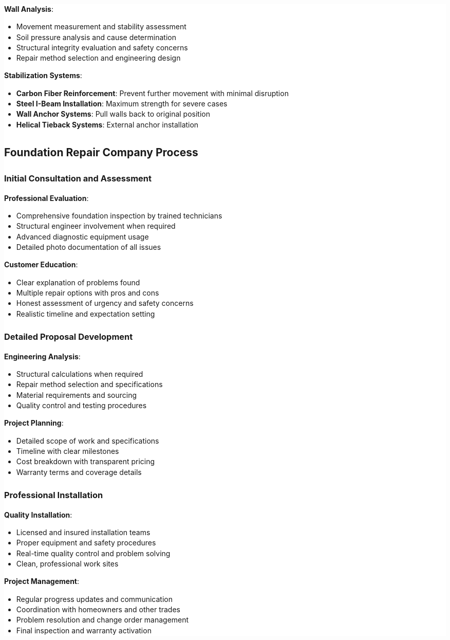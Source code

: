 **Wall Analysis**:
- Movement measurement and stability assessment
- Soil pressure analysis and cause determination
- Structural integrity evaluation and safety concerns
- Repair method selection and engineering design

**Stabilization Systems**:
- **Carbon Fiber Reinforcement**: Prevent further movement with minimal disruption
- **Steel I-Beam Installation**: Maximum strength for severe cases
- **Wall Anchor Systems**: Pull walls back to original position
- **Helical Tieback Systems**: External anchor installation

## Foundation Repair Company Process

### Initial Consultation and Assessment
**Professional Evaluation**:
- Comprehensive foundation inspection by trained technicians
- Structural engineer involvement when required
- Advanced diagnostic equipment usage
- Detailed photo documentation of all issues

**Customer Education**:
- Clear explanation of problems found
- Multiple repair options with pros and cons
- Honest assessment of urgency and safety concerns
- Realistic timeline and expectation setting

### Detailed Proposal Development
**Engineering Analysis**:
- Structural calculations when required
- Repair method selection and specifications
- Material requirements and sourcing
- Quality control and testing procedures

**Project Planning**:
- Detailed scope of work and specifications
- Timeline with clear milestones
- Cost breakdown with transparent pricing
- Warranty terms and coverage details

### Professional Installation
**Quality Installation**:
- Licensed and insured installation teams
- Proper equipment and safety procedures
- Real-time quality control and problem solving
- Clean, professional work sites

**Project Management**:
- Regular progress updates and communication
- Coordination with homeowners and other trades
- Problem resolution and change order management
- Final inspection and warranty activation
